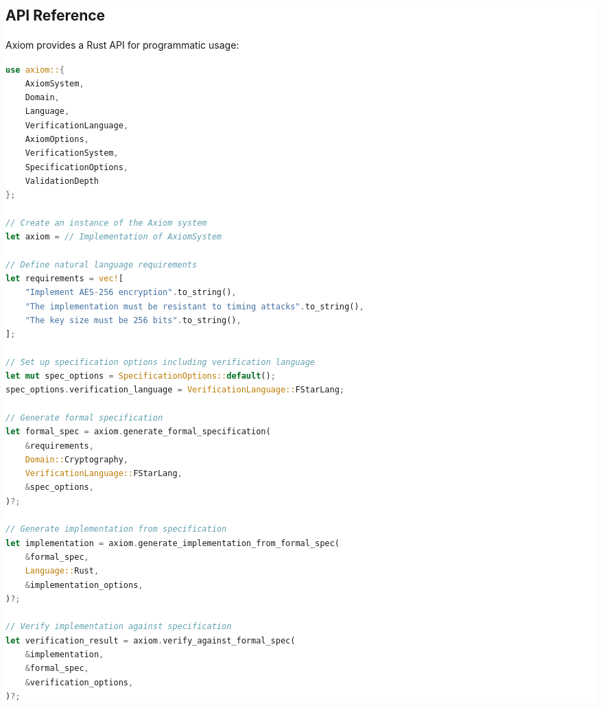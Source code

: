 ## API Reference

Axiom provides a Rust API for programmatic usage:

```rust
use axiom::{
    AxiomSystem,
    Domain,
    Language,
    VerificationLanguage,
    AxiomOptions,
    VerificationSystem,
    SpecificationOptions,
    ValidationDepth
};

// Create an instance of the Axiom system
let axiom = // Implementation of AxiomSystem

// Define natural language requirements
let requirements = vec![
    "Implement AES-256 encryption".to_string(),
    "The implementation must be resistant to timing attacks".to_string(),
    "The key size must be 256 bits".to_string(),
];

// Set up specification options including verification language
let mut spec_options = SpecificationOptions::default();
spec_options.verification_language = VerificationLanguage::FStarLang;

// Generate formal specification
let formal_spec = axiom.generate_formal_specification(
    &requirements,
    Domain::Cryptography,
    VerificationLanguage::FStarLang,
    &spec_options,
)?;

// Generate implementation from specification
let implementation = axiom.generate_implementation_from_formal_spec(
    &formal_spec,
    Language::Rust,
    &implementation_options,
)?;

// Verify implementation against specification
let verification_result = axiom.verify_against_formal_spec(
    &implementation,
    &formal_spec,
    &verification_options,
)?;
```
